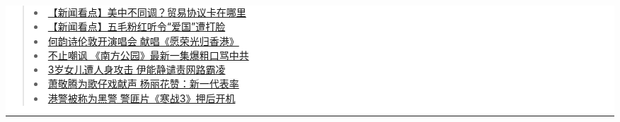> <li><a href="http://www.epochtimes.com/gb/19/10/15/n11590531.htm">【新闻看点】美中不同调？贸易协议卡在哪里</a></li>
> <li><a href="http://www.epochtimes.com/gb/19/10/14/n11588343.htm">【新闻看点】五毛粉红听令“爱国”遭打脸</a></li>
> <li><a href="http://www.epochtimes.com/gb/19/10/13/n11585063.htm">何韵诗伦敦开演唱会 献唱《愿荣光归香港》</a></li>
> <li><a href="http://www.epochtimes.com/gb/19/10/13/n11585759.htm">不止嘲讽 《南方公园》最新一集爆粗口骂中共</a></li>
> <li><a href="http://www.epochtimes.com/gb/19/10/13/n11586085.htm">3岁女儿遭人身攻击 伊能静谴责网路霸凌</a></li>
> <li><a href="http://www.epochtimes.com/gb/19/10/14/n11586466.htm">萧敬腾为歌仔戏献声 杨丽花赞：新一代表率</a></li>
> <li><a href="http://www.epochtimes.com/gb/19/10/13/n11585966.htm">港警被称为黑警 警匪片《寒战3》押后开机</a></li>
<hr>

